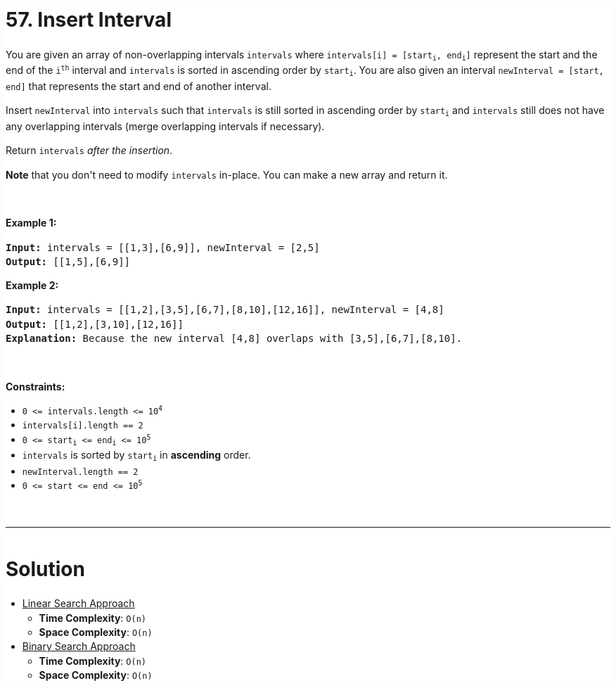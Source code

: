 # 57. Insert Interval

<p>You are given an array of non-overlapping intervals <code>intervals</code> where <code>intervals[i] = [start<sub>i</sub>, end<sub>i</sub>]</code> represent the start and the end of the <code>i<sup>th</sup></code> interval and <code>intervals</code> is sorted in ascending order by <code>start<sub>i</sub></code>. You are also given an interval <code>newInterval = [start, end]</code> that represents the start and end of another interval.</p>

<p>Insert <code>newInterval</code> into <code>intervals</code> such that <code>intervals</code> is still sorted in ascending order by <code>start<sub>i</sub></code> and <code>intervals</code> still does not have any overlapping intervals (merge overlapping intervals if necessary).</p>

<p>Return <code>intervals</code><em> after the insertion</em>.</p>

<p><strong>Note</strong> that you don't need to modify <code>intervals</code> in-place. You can make a new array and return it.</p>

<p>&nbsp;</p>
<p><strong class="example">Example 1:</strong></p>

<pre><strong>Input:</strong> intervals = [[1,3],[6,9]], newInterval = [2,5]
<strong>Output:</strong> [[1,5],[6,9]]
</pre>

<p><strong class="example">Example 2:</strong></p>

<pre><strong>Input:</strong> intervals = [[1,2],[3,5],[6,7],[8,10],[12,16]], newInterval = [4,8]
<strong>Output:</strong> [[1,2],[3,10],[12,16]]
<strong>Explanation:</strong> Because the new interval [4,8] overlaps with [3,5],[6,7],[8,10].
</pre>

<p>&nbsp;</p>
<p><strong>Constraints:</strong></p>

<ul>
  <li><code>0 &lt;= intervals.length &lt;= 10<sup>4</sup></code></li>
  <li><code>intervals[i].length == 2</code></li>
  <li><code>0 &lt;= start<sub>i</sub> &lt;= end<sub>i</sub> &lt;= 10<sup>5</sup></code></li>
  <li><code>intervals</code> is sorted by <code>start<sub>i</sub></code> in <strong>ascending</strong> order.</li>
  <li><code>newInterval.length == 2</code></li>
  <li><code>0 &lt;= start &lt;= end &lt;= 10<sup>5</sup></code></li>
</ul>

<br>

---

# Solution

- [Linear Search Approach](#linear-search-approach)
  - **Time Complexity**: `O(n)`
  - **Space Complexity**: `O(n)`
- [Binary Search Approach](#binary-search-approach)
  - **Time Complexity**: `O(n)`
  - **Space Complexity**: `O(n)`
